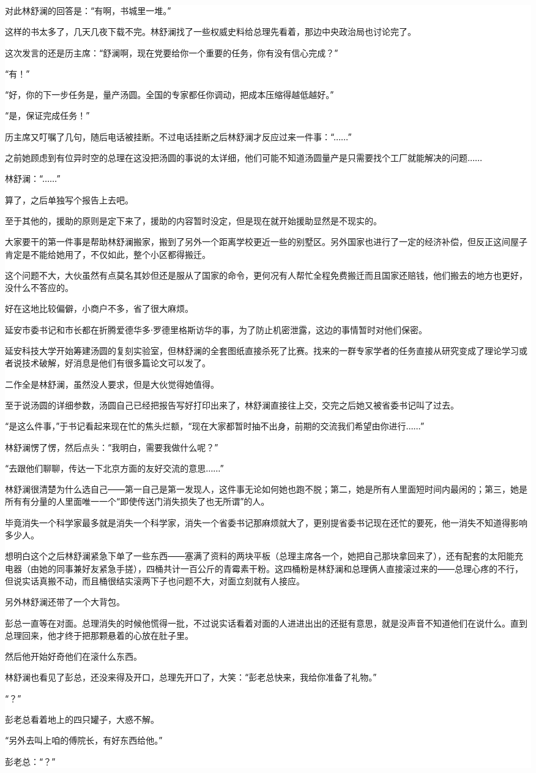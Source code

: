 对此林舒澜的回答是：“有啊，书城里一堆。”

这样的书太多了，几天几夜下载不完。林舒澜找了一些权威史料给总理先看着，那边中央政治局也讨论完了。

这次发言的还是历主席：“舒澜啊，现在党要给你一个重要的任务，你有没有信心完成？”

“有！”

“好，你的下一步任务是，量产汤圆。全国的专家都任你调动，把成本压缩得越低越好。”

“是，保证完成任务！”

历主席又叮嘱了几句，随后电话被挂断。不过电话挂断之后林舒澜才反应过来一件事：“……”

之前她顾虑到有位异时空的总理在这没把汤圆的事说的太详细，他们可能不知道汤圆量产是只需要找个工厂就能解决的问题……

林舒澜：“……”

算了，之后单独写个报告上去吧。

至于其他的，援助的原则是定下来了，援助的内容暂时没定，但是现在就开始援助显然是不现实的。

大家要干的第一件事是帮助林舒澜搬家，搬到了另外一个距离学校更近一些的别墅区。另外国家也进行了一定的经济补偿，但反正这间屋子肯定是不能给她用了，不仅如此，整个小区都得搬迁。

这个问题不大，大伙虽然有点莫名其妙但还是服从了国家的命令，更何况有人帮忙全程免费搬迁而且国家还赔钱，他们搬去的地方也更好，没什么不答应的。

好在这地比较偏僻，小商户不多，省了很大麻烦。

延安市委书记和市长都在折腾爱德华多·罗德里格斯访华的事，为了防止机密泄露，这边的事情暂时对他们保密。

延安科技大学开始筹建汤圆的复刻实验室，但林舒澜的全套图纸直接杀死了比赛。找来的一群专家学者的任务直接从研究变成了理论学习或者说技术破解，好消息是他们有很多篇论文可以发了。

二作全是林舒澜，虽然没人要求，但是大伙觉得她值得。

至于说汤圆的详细参数，汤圆自己已经把报告写好打印出来了，林舒澜直接往上交，交完之后她又被省委书记叫了过去。

“是这么件事，”于书记看起来现在忙的焦头烂额，“现在大家都暂时抽不出身，前期的交流我们希望由你进行……”

林舒澜愣了愣，然后点头：“我明白，需要我做什么呢？”

“去跟他们聊聊，传达一下北京方面的友好交流的意思……”

林舒澜很清楚为什么选自己——第一自己是第一发现人，这件事无论如何她也跑不脱；第二，她是所有人里面短时间内最闲的；第三，她是所有有分量的人里面唯一一个“即使传送门消失损失了也无所谓”的人。

毕竟消失一个科学家最多就是消失一个科学家，消失一个省委书记那麻烦就大了，更别提省委书记现在还忙的要死，他一消失不知道得影响多少人。

想明白这个之后林舒澜紧急下单了一些东西——塞满了资料的两块平板（总理主席各一个，她把自己那块拿回来了），还有配套的太阳能充电器（由她的同事兼好友紧急手搓），四桶共计一百公斤的青霉素干粉。这四桶粉是林舒澜和总理俩人直接滚过来的——总理心疼的不行，但说实话真搬不动，而且桶很结实滚两下子也问题不大，对面立刻就有人接应。

另外林舒澜还带了一个大背包。

彭总一直等在对面。总理消失的时候他慌得一批，不过说实话看着对面的人进进出出的还挺有意思，就是没声音不知道他们在说什么。直到总理回来，他才终于把那颗悬着的心放在肚子里。

然后他开始好奇他们在滚什么东西。

林舒澜也看见了彭总，还没来得及开口，总理先开口了，大笑：“彭老总快来，我给你准备了礼物。”

“？”

彭老总看着地上的四只罐子，大惑不解。

“另外去叫上咱的傅院长，有好东西给他。”

彭老总：“？”
